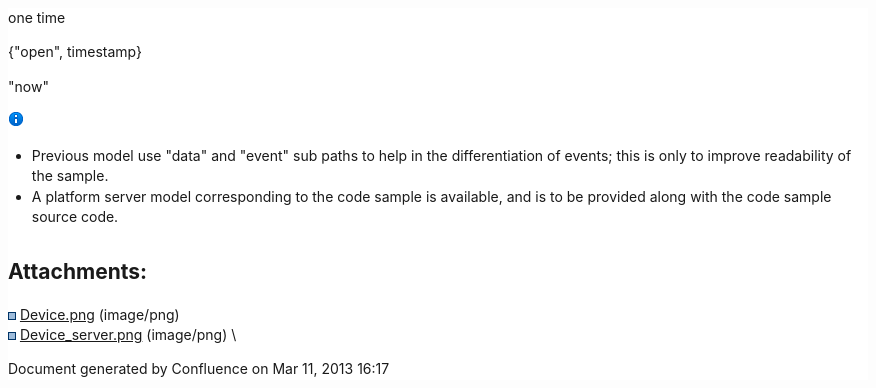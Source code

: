 one time

{"open", timestamp}

"now"

![image](images/icons/emoticons/information.png)

-   Previous model use "data" and "event" sub paths to help in the
    differentiation of events; this is only to improve readability of
    the sample.
-   A platform server model corresponding to the code sample is
    available, and is to be provided along with the code sample source
    code.

Attachments:
------------

![image](images/icons/bullet_blue.gif)
[Device.png](attachments/35718240/35815625.png) (image/png) \
 ![image](images/icons/bullet_blue.gif)
[Device\_server.png](attachments/35718240/35815626.png) (image/png) \

Document generated by Confluence on Mar 11, 2013 16:17
